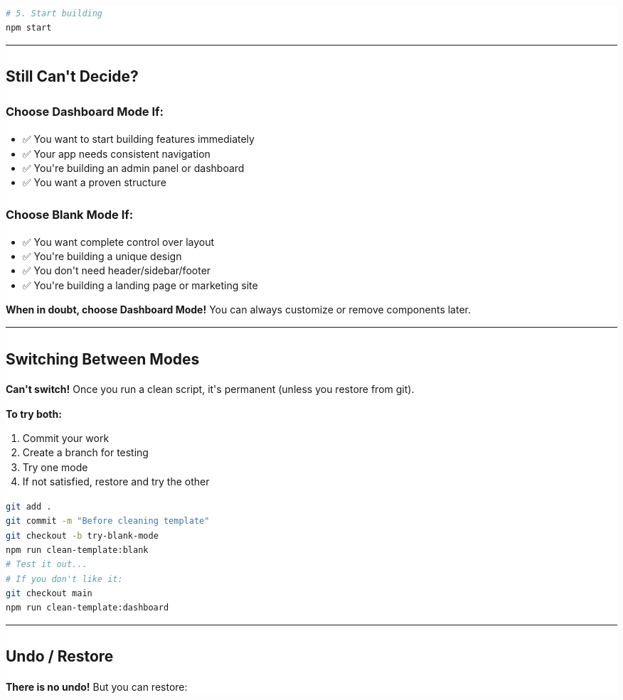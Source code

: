 ```bash
# 5. Start building
npm start
```

---

## Still Can't Decide?

### Choose Dashboard Mode If:

- ✅ You want to start building features immediately
- ✅ Your app needs consistent navigation
- ✅ You're building an admin panel or dashboard
- ✅ You want a proven structure

### Choose Blank Mode If:

- ✅ You want complete control over layout
- ✅ You're building a unique design
- ✅ You don't need header/sidebar/footer
- ✅ You're building a landing page or marketing site

**When in doubt, choose Dashboard Mode!** You can always customize or remove components later.

---

## Switching Between Modes

**Can't switch!** Once you run a clean script, it's permanent (unless you restore from git).

**To try both:**

1. Commit your work
2. Create a branch for testing
3. Try one mode
4. If not satisfied, restore and try the other

```bash
git add .
git commit -m "Before cleaning template"
git checkout -b try-blank-mode
npm run clean-template:blank
# Test it out...
# If you don't like it:
git checkout main
npm run clean-template:dashboard
```

---

## Undo / Restore

**There is no undo!** But you can restore:
